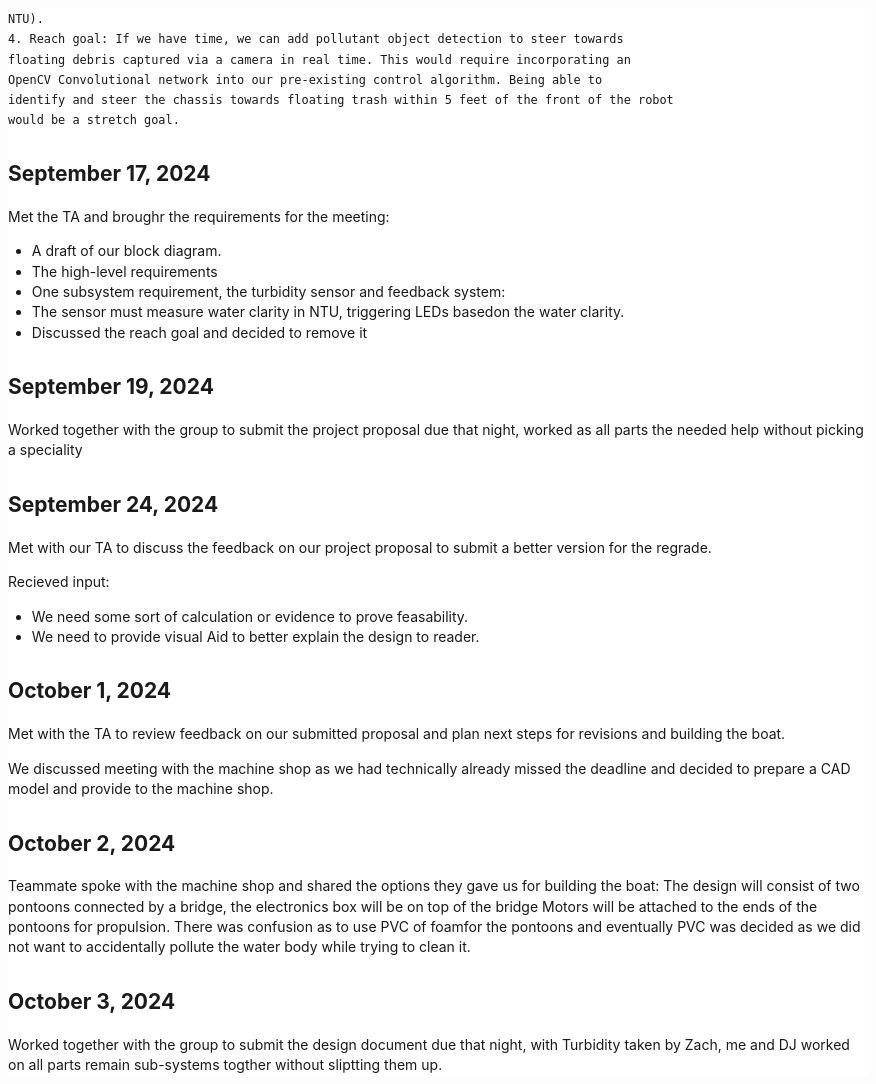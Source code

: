     NTU).
    4. Reach goal: If we have time, we can add pollutant object detection to steer towards
    floating debris captured via a camera in real time. This would require incorporating an
    OpenCV Convolutional network into our pre-existing control algorithm. Being able to
    identify and steer the chassis towards floating trash within 5 feet of the front of the robot
    would be a stretch goal.




## September 17, 2024
Met the TA and broughr the requirements for the meeting:
- A draft of our block diagram.
- The  high-level requirements
- One subsystem requirement, the turbidity sensor and feedback system:
- The sensor must  measure water clarity in NTU, triggering LEDs basedon the water clarity.
- Discussed the reach goal and decided to remove it


## September 19, 2024
Worked together with the group to submit the project proposal due that night, worked as all parts the needed help without picking a speciality

## September 24, 2024
Met with our TA to discuss the feedback on our project proposal to submit a better version for the regrade.

Recieved input:
   - We need some sort of calculation or evidence to prove feasability.
   - We need to provide visual Aid to better explain the design to reader.


## October 1, 2024

Met with the TA to review feedback on our submitted proposal and plan next steps for revisions and building the boat.

We discussed meeting with the machine shop as we had technically already  missed the deadline and decided to prepare a CAD model and provide to the machine shop.


## October 2, 2024

Teammate spoke with the machine shop and shared the options they gave us for building the boat:
The design will consist of two pontoons connected by a bridge, the electronics box will be on top of the bridge
Motors will be attached to the ends of the pontoons for propulsion. There was confusion as to use PVC of foamfor the pontoons and eventually PVC was decided as we did not want to accidentally pollute the water body while trying to clean it.


## October 3, 2024
Worked together with the group to submit the design document due that night, with Turbidity taken by Zach, me and DJ worked on all parts remain sub-systems togther without sliptting them up.
